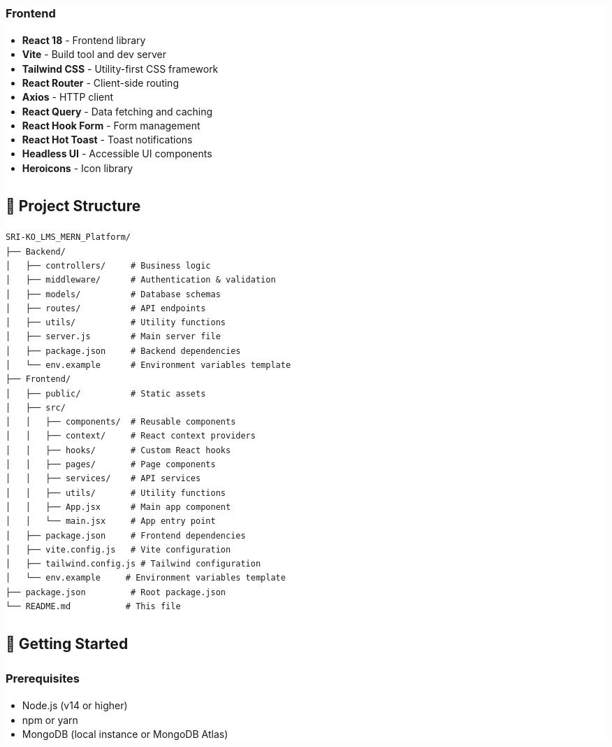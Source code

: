 ### Frontend

- **React 18** - Frontend library
- **Vite** - Build tool and dev server
- **Tailwind CSS** - Utility-first CSS framework
- **React Router** - Client-side routing
- **Axios** - HTTP client
- **React Query** - Data fetching and caching
- **React Hook Form** - Form management
- **React Hot Toast** - Toast notifications
- **Headless UI** - Accessible UI components
- **Heroicons** - Icon library

## 📁 Project Structure

```
SRI-KO_LMS_MERN_Platform/
├── Backend/
│   ├── controllers/     # Business logic
│   ├── middleware/      # Authentication & validation
│   ├── models/          # Database schemas
│   ├── routes/          # API endpoints
│   ├── utils/           # Utility functions
│   ├── server.js        # Main server file
│   ├── package.json     # Backend dependencies
│   └── env.example      # Environment variables template
├── Frontend/
│   ├── public/          # Static assets
│   ├── src/
│   │   ├── components/  # Reusable components
│   │   ├── context/     # React context providers
│   │   ├── hooks/       # Custom React hooks
│   │   ├── pages/       # Page components
│   │   ├── services/    # API services
│   │   ├── utils/       # Utility functions
│   │   ├── App.jsx      # Main app component
│   │   └── main.jsx     # App entry point
│   ├── package.json     # Frontend dependencies
│   ├── vite.config.js   # Vite configuration
│   ├── tailwind.config.js # Tailwind configuration
│   └── env.example     # Environment variables template
├── package.json         # Root package.json
└── README.md           # This file
```

## 🚀 Getting Started

### Prerequisites

- Node.js (v14 or higher)
- npm or yarn
- MongoDB (local instance or MongoDB Atlas)
